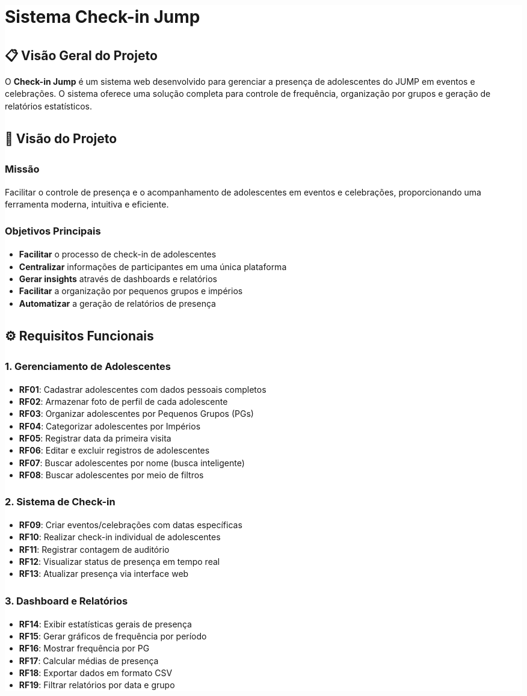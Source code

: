 # Sistema Check-in Jump

## 📋 Visão Geral do Projeto

O **Check-in Jump** é um sistema web desenvolvido para gerenciar a presença de adolescentes do JUMP em eventos e celebrações. O sistema oferece uma solução completa para controle de frequência, organização por grupos e geração de relatórios estatísticos.

## 🎯 Visão do Projeto

### Missão
Facilitar o controle de presença e o acompanhamento de adolescentes em eventos e celebrações, proporcionando uma ferramenta moderna, intuitiva e eficiente.

### Objetivos Principais
- **Facilitar** o processo de check-in de adolescentes
- **Centralizar** informações de participantes em uma única plataforma
- **Gerar insights** através de dashboards e relatórios
- **Facilitar** a organização por pequenos grupos e impérios
- **Automatizar** a geração de relatórios de presença

## ⚙️ Requisitos Funcionais

### 1. Gerenciamento de Adolescentes
- **RF01**: Cadastrar adolescentes com dados pessoais completos
- **RF02**: Armazenar foto de perfil de cada adolescente
- **RF03**: Organizar adolescentes por Pequenos Grupos (PGs)
- **RF04**: Categorizar adolescentes por Impérios
- **RF05**: Registrar data da primeira visita
- **RF06**: Editar e excluir registros de adolescentes
- **RF07**: Buscar adolescentes por nome (busca inteligente)
- **RF08**: Buscar adolescentes por meio de filtros

### 2. Sistema de Check-in
- **RF09**: Criar eventos/celebrações com datas específicas
- **RF10**: Realizar check-in individual de adolescentes
- **RF11**: Registrar contagem de auditório
- **RF12**: Visualizar status de presença em tempo real
- **RF13**: Atualizar presença via interface web

### 3. Dashboard e Relatórios
- **RF14**: Exibir estatísticas gerais de presença
- **RF15**: Gerar gráficos de frequência por período
- **RF16**: Mostrar frequência por PG
- **RF17**: Calcular médias de presença
- **RF18**: Exportar dados em formato CSV
- **RF19**: Filtrar relatórios por data e grupo
